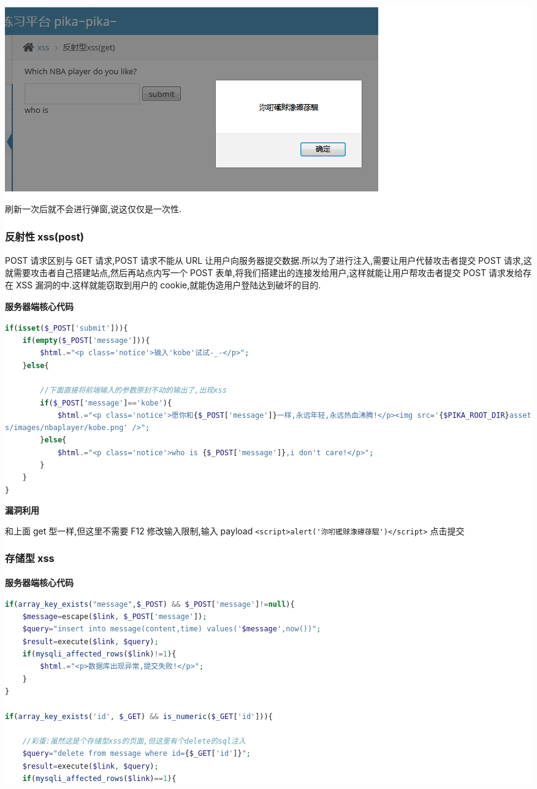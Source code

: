 ![image](../../../../assets/img/安全/实验/Misc/pikachu/8.png)

刷新一次后就不会进行弹窗,说这仅仅是一次性.

### 反射性 xss(post)

POST 请求区别与 GET 请求,POST 请求不能从 URL 让用户向服务器提交数据.所以为了进行注入,需要让用户代替攻击者提交 POST 请求,这就需要攻击者自己搭建站点,然后再站点内写一个 POST 表单,将我们搭建出的连接发给用户,这样就能让用户帮攻击者提交 POST 请求发给存在 XSS 漏洞的中.这样就能窃取到用户的 cookie,就能伪造用户登陆达到破坏的目的.

**服务器端核心代码**
```php
if(isset($_POST['submit'])){
    if(empty($_POST['message'])){
        $html.="<p class='notice'>输入'kobe'试试-_-</p>";
    }else{

        //下面直接将前端输入的参数原封不动的输出了,出现xss
        if($_POST['message']=='kobe'){
            $html.="<p class='notice'>愿你和{$_POST['message']}一样,永远年轻,永远热血沸腾!</p><img src='{$PIKA_ROOT_DIR}assets/images/nbaplayer/kobe.png' />";
        }else{
            $html.="<p class='notice'>who is {$_POST['message']},i don't care!</p>";
        }
    }
}
```

**漏洞利用**

和上面 get 型一样,但这里不需要 F12 修改输入限制,输入 payload `<script>alert('沵咑礷赇潒礤蒣騉')</script>` 点击提交

### 存储型 xss

**服务器端核心代码**
```php
if(array_key_exists("message",$_POST) && $_POST['message']!=null){
    $message=escape($link, $_POST['message']);
    $query="insert into message(content,time) values('$message',now())";
    $result=execute($link, $query);
    if(mysqli_affected_rows($link)!=1){
        $html.="<p>数据库出现异常,提交失败!</p>";
    }
}

if(array_key_exists('id', $_GET) && is_numeric($_GET['id'])){

    //彩蛋:虽然这是个存储型xss的页面,但这里有个delete的sql注入
    $query="delete from message where id={$_GET['id']}";
    $result=execute($link, $query);
    if(mysqli_affected_rows($link)==1){
```